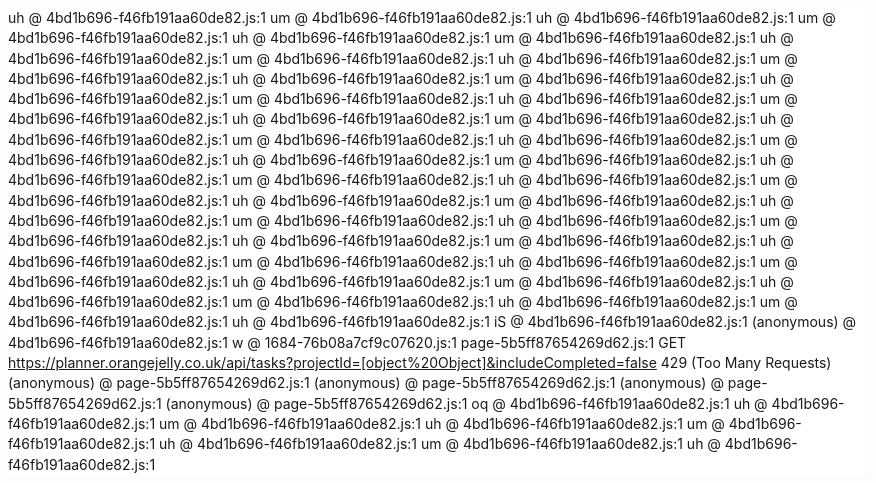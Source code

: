 uh @ 4bd1b696-f46fb191aa60de82.js:1
um @ 4bd1b696-f46fb191aa60de82.js:1
uh @ 4bd1b696-f46fb191aa60de82.js:1
um @ 4bd1b696-f46fb191aa60de82.js:1
uh @ 4bd1b696-f46fb191aa60de82.js:1
um @ 4bd1b696-f46fb191aa60de82.js:1
uh @ 4bd1b696-f46fb191aa60de82.js:1
um @ 4bd1b696-f46fb191aa60de82.js:1
uh @ 4bd1b696-f46fb191aa60de82.js:1
um @ 4bd1b696-f46fb191aa60de82.js:1
uh @ 4bd1b696-f46fb191aa60de82.js:1
um @ 4bd1b696-f46fb191aa60de82.js:1
uh @ 4bd1b696-f46fb191aa60de82.js:1
um @ 4bd1b696-f46fb191aa60de82.js:1
uh @ 4bd1b696-f46fb191aa60de82.js:1
um @ 4bd1b696-f46fb191aa60de82.js:1
uh @ 4bd1b696-f46fb191aa60de82.js:1
um @ 4bd1b696-f46fb191aa60de82.js:1
uh @ 4bd1b696-f46fb191aa60de82.js:1
um @ 4bd1b696-f46fb191aa60de82.js:1
uh @ 4bd1b696-f46fb191aa60de82.js:1
um @ 4bd1b696-f46fb191aa60de82.js:1
uh @ 4bd1b696-f46fb191aa60de82.js:1
um @ 4bd1b696-f46fb191aa60de82.js:1
uh @ 4bd1b696-f46fb191aa60de82.js:1
um @ 4bd1b696-f46fb191aa60de82.js:1
uh @ 4bd1b696-f46fb191aa60de82.js:1
um @ 4bd1b696-f46fb191aa60de82.js:1
uh @ 4bd1b696-f46fb191aa60de82.js:1
um @ 4bd1b696-f46fb191aa60de82.js:1
uh @ 4bd1b696-f46fb191aa60de82.js:1
um @ 4bd1b696-f46fb191aa60de82.js:1
uh @ 4bd1b696-f46fb191aa60de82.js:1
um @ 4bd1b696-f46fb191aa60de82.js:1
uh @ 4bd1b696-f46fb191aa60de82.js:1
um @ 4bd1b696-f46fb191aa60de82.js:1
uh @ 4bd1b696-f46fb191aa60de82.js:1
um @ 4bd1b696-f46fb191aa60de82.js:1
uh @ 4bd1b696-f46fb191aa60de82.js:1
um @ 4bd1b696-f46fb191aa60de82.js:1
uh @ 4bd1b696-f46fb191aa60de82.js:1
um @ 4bd1b696-f46fb191aa60de82.js:1
uh @ 4bd1b696-f46fb191aa60de82.js:1
um @ 4bd1b696-f46fb191aa60de82.js:1
uh @ 4bd1b696-f46fb191aa60de82.js:1
um @ 4bd1b696-f46fb191aa60de82.js:1
uh @ 4bd1b696-f46fb191aa60de82.js:1
iS @ 4bd1b696-f46fb191aa60de82.js:1
(anonymous) @ 4bd1b696-f46fb191aa60de82.js:1
w @ 1684-76b08a7cf9c07620.js:1
page-5b5ff87654269d62.js:1  GET https://planner.orangejelly.co.uk/api/tasks?projectId=[object%20Object]&includeCompleted=false 429 (Too Many Requests)
(anonymous) @ page-5b5ff87654269d62.js:1
(anonymous) @ page-5b5ff87654269d62.js:1
(anonymous) @ page-5b5ff87654269d62.js:1
(anonymous) @ page-5b5ff87654269d62.js:1
oq @ 4bd1b696-f46fb191aa60de82.js:1
uh @ 4bd1b696-f46fb191aa60de82.js:1
um @ 4bd1b696-f46fb191aa60de82.js:1
uh @ 4bd1b696-f46fb191aa60de82.js:1
um @ 4bd1b696-f46fb191aa60de82.js:1
uh @ 4bd1b696-f46fb191aa60de82.js:1
um @ 4bd1b696-f46fb191aa60de82.js:1
uh @ 4bd1b696-f46fb191aa60de82.js:1